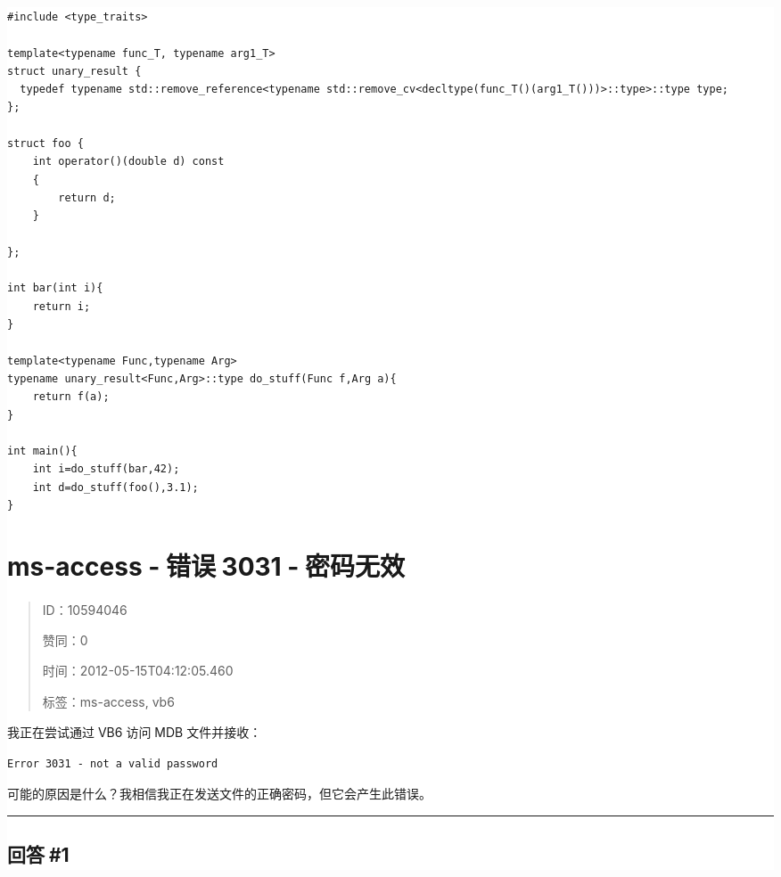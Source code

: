 ```
#include <type_traits>

template<typename func_T, typename arg1_T>
struct unary_result {
  typedef typename std::remove_reference<typename std::remove_cv<decltype(func_T()(arg1_T()))>::type>::type type;
};

struct foo {
    int operator()(double d) const
    {
        return d;
    }

};

int bar(int i){
    return i;
}

template<typename Func,typename Arg>
typename unary_result<Func,Arg>::type do_stuff(Func f,Arg a){
    return f(a);
}

int main(){
    int i=do_stuff(bar,42);
    int d=do_stuff(foo(),3.1);
} 
```

# ms-access - 错误 3031 - 密码无效

> ID：10594046
> 
> 赞同：0
> 
> 时间：2012-05-15T04:12:05.460
> 
> 标签：ms-access, vb6

我正在尝试通过 VB6 访问 MDB 文件并接收：

```
Error 3031 - not a valid password 
```

可能的原因是什么？我相信我正在发送文件的正确密码，但它会产生此错误。

* * *

## 回答 #1
